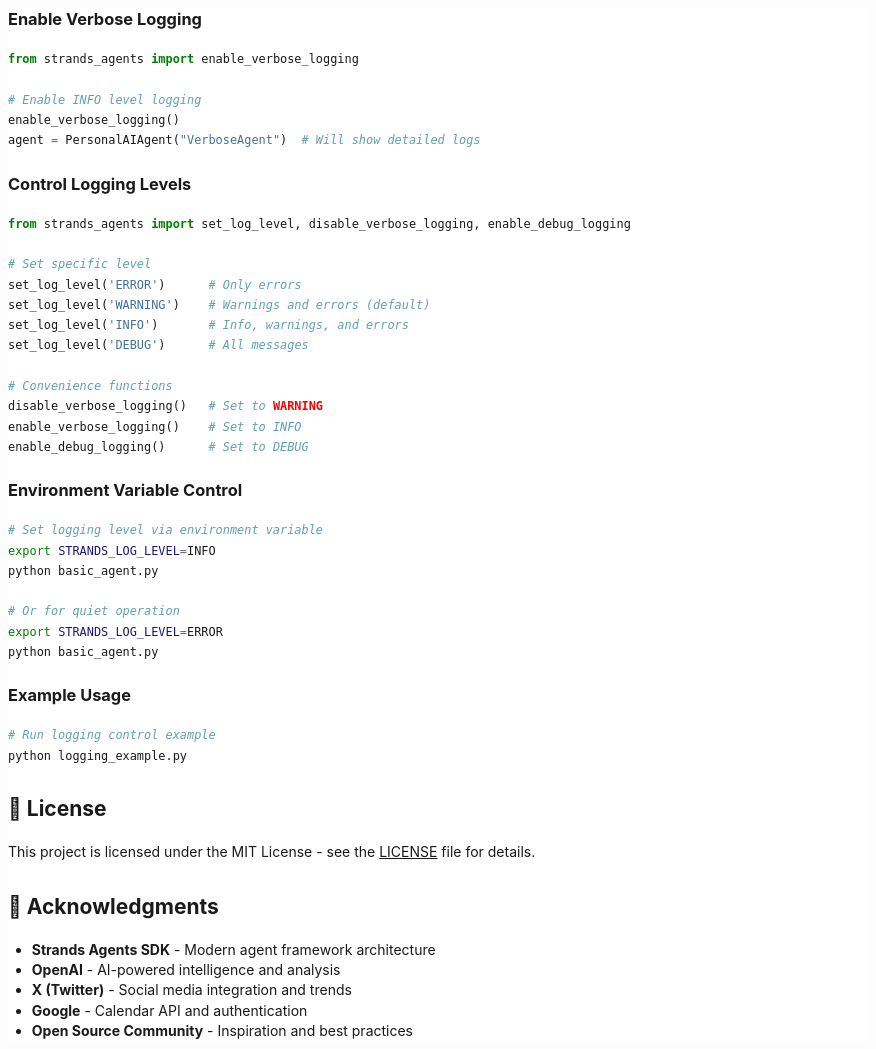 ### **Enable Verbose Logging**
```python
from strands_agents import enable_verbose_logging

# Enable INFO level logging
enable_verbose_logging()
agent = PersonalAIAgent("VerboseAgent")  # Will show detailed logs
```

### **Control Logging Levels**
```python
from strands_agents import set_log_level, disable_verbose_logging, enable_debug_logging

# Set specific level
set_log_level('ERROR')      # Only errors
set_log_level('WARNING')    # Warnings and errors (default)
set_log_level('INFO')       # Info, warnings, and errors
set_log_level('DEBUG')      # All messages

# Convenience functions
disable_verbose_logging()   # Set to WARNING
enable_verbose_logging()    # Set to INFO  
enable_debug_logging()      # Set to DEBUG
```

### **Environment Variable Control**
```bash
# Set logging level via environment variable
export STRANDS_LOG_LEVEL=INFO
python basic_agent.py

# Or for quiet operation
export STRANDS_LOG_LEVEL=ERROR
python basic_agent.py
```

### **Example Usage**
```python
# Run logging control example
python logging_example.py
```

## 📄 License

This project is licensed under the MIT License - see the [LICENSE](LICENSE) file for details.

## 🙏 Acknowledgments

- **Strands Agents SDK** - Modern agent framework architecture
- **OpenAI** - AI-powered intelligence and analysis
- **X (Twitter)** - Social media integration and trends
- **Google** - Calendar API and authentication
- **Open Source Community** - Inspiration and best practices
